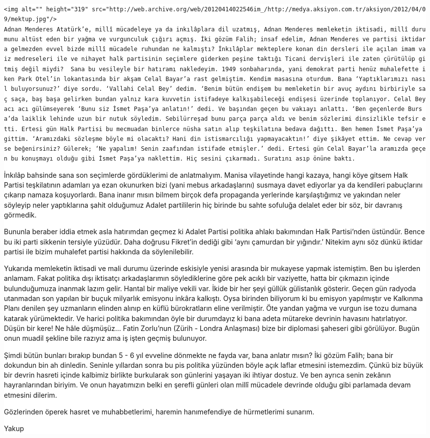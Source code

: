     <img alt="" height="319" src="http://web.archive.org/web/20120414022546im_/http://medya.aksiyon.com.tr/aksiyon/2012/04/09/mektup.jpg"/>
    Adnan Menderes Atatürk’e, millî mücadeleye ya da inkılâplara dil uzatmış, Adnan Menderes memleketin iktisadi, millî durumunu altüst eden bir yağma ve vurgunculuk çığırı açmış. İki gözüm Falih; insaf edelim, Adnan Menderes ve partisi iktidara gelmezden evvel bizde millî mücadele ruhundan ne kalmıştı? İnkılâplar mekteplere konan din dersleri ile açılan imam vaiz medreseleri ile ve nihayet halk partisinin seçimlere giderken peşine taktığı Ticani dervişleri ile zaten çürütülüp gitmiş değil miydi?  Sana bu vesileyle bir hatıramı nakledeyim. 1949 sonbaharında, yani demokrat parti henüz muhalefette iken Park Otel’in lokantasında bir akşam Celal Bayar’a rast gelmiştim. Kendim masasına oturdum. Bana ‘Yaptıklarımızı nasıl buluyorsunuz?’ diye sordu. ‘Vallahi Celal Bey’ dedim. ‘Benim bütün endişem bu memleketin bir avuç aydını birbiriyle saç saça, baş başa gelirken bundan yalnız kara kuvvetin istifadeye kalkışabileceği endişesi üzerinde toplanıyor. Celal Bey acı acı gülümseyerek ‘Bunu siz İsmet Paşa’ya anlatın!’ dedi. Ve başından geçen bu vakıayı anlattı. ‘Ben geçenlerde Bursa’da laiklik lehinde uzun bir nutuk söyledim. Sebilürreşad bunu parça parça aldı ve benim sözlerimi dinsizlikle tefsir etti. Ertesi gün Halk Partisi bu mecmuadan binlerce nüsha satın alıp teşkilatına bedava dağıttı. Ben hemen İsmet Paşa’ya gittim. ‘Aramızdaki sözleşme böyle mi olacaktı? Hani din istismarcılığı yapmayacaktın!’ diye şikâyet ettim. Ne cevap verse beğenirsiniz? Gülerek; ‘Ne yapalım! Senin zaafından istifade etmişler.’ dedi. Ertesi gün Celal Bayar’la aramızda geçen bu konuşmayı olduğu gibi İsmet Paşa’ya naklettim. Hiç sesini çıkarmadı. Suratını asıp önüne baktı.
   </p>
   <p>
    İnkılâp bahsinde sana son seçimlerde gördüklerimi de anlatmalıyım. Manisa vilayetinde hangi kazaya, hangi köye gitsem Halk Partisi teşkilatının adamları ya ezan okunurken bizi (yani mebus arkadaşlarını) susmaya davet ediyorlar ya da kendileri pabuçlarını çıkarıp namaza koşuyorlardı. Bana inanır mısın bilmem birçok defa propaganda yerlerinde karşılaştığımız ve yakından neler söyleyip neler yaptıklarına şahit olduğumuz Adalet partililerin hiç birinde bu sahte sofuluğa delalet eder bir söz, bir davranış görmedik.
   </p>
   <p>
    Bununla beraber iddia etmek asla hatırımdan geçmez ki Adalet Partisi politika ahlakı bakımından Halk Partisi’nden üstündür. Bence bu iki parti sikkenin tersiyle yüzüdür. Daha doğrusu Fikret’in dediği gibi ‘aynı çamurdan bir yığındır.’ Nitekim aynı söz dünkü iktidar partisi ile bizim muhalefet partisi hakkında da söylenilebilir.
   </p>
   <p>
    Yukarıda memleketin iktisadi ve mali durumu üzerinde eskisiyle yenisi arasında bir mukayese yapmak istemiştim. Ben bu işlerden anlamam. Fakat politika dışı iktisatçı arkadaşlarımın söylediklerine göre pek acıklı bir vaziyette, hatta bir çıkmazın içinde bulunduğumuza inanmak lazım gelir. Hantal bir maliye vekili var. İkide bir her şeyi güllük gülistanlık gösterir. Geçen gün radyoda utanmadan son yapılan bir buçuk milyarlık emisyonu inkâra kalkıştı. Oysa birinden biliyorum ki bu emisyon yapılmıştır ve Kalkınma Planı denilen şey uzmanların elinden alınıp en küflü bürokratların eline verilmiştir. Öte yandan yağma ve vurgun ise tozu dumana katarak yürümektedir. Ve harici politika bakımından öyle bir durumdayız ki bana adeta mütareke devrinin havasını hatırlatıyor. Düşün bir kere! Ne hâle düşmüşüz… Fatin Zorlu’nun (Zürih - Londra Anlaşması) bize bir diplomasi şaheseri gibi görülüyor. Bugün onun muadil şekline bile razıyız ama iş işten geçmiş bulunuyor.
   </p>
   <p>
    Şimdi bütün bunları bırakıp bundan 5 - 6 yıl evveline dönmekte ne fayda var, bana anlatır mısın? İki gözüm Falih; bana bir dokundun bin ah dinledin. Seninle yıllardan sonra bu pis politika yüzünden böyle açık laflar etmesini istemezdim. Çünkü biz büyük bir devrin hasreti içinde kalbimiz birlikte burkularak son günlerini yaşayan iki ihtiyar dostuz. Ve ben ayrıca senin zekânın hayranlarından biriyim. Ve onun hayatımızın belki en şerefli günleri olan millî mücadele devrinde olduğu gibi parlamada devam etmesini dilerim.
   </p>
   <p>
    Gözlerinden öperek hasret ve muhabbetlerimi, haremin hanımefendiye de hürmetlerimi sunarım.
   </p>
   <p>
    Yakup
   </p>
  </font>
 </div>
 <div>
 </div>